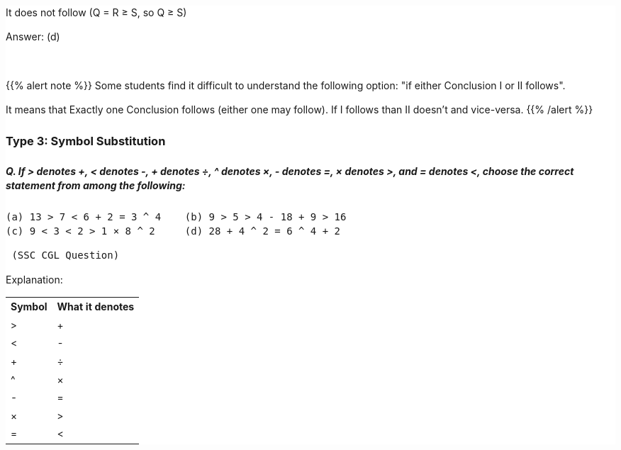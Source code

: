 It does not follow (Q = R ≥ S, so Q ≥ S)

Answer: (d)
</div> <br>

{{% alert note %}}
Some students find it difficult to understand the following option: "if either Conclusion I or II follows".

It means that Exactly one Conclusion follows (either one may follow). If I follows than II doesn’t and vice-versa.
{{% /alert %}}


### Type 3: Symbol Substitution

##### Q. If > denotes +, < denotes -, + denotes ÷, ^ denotes ×, - denotes =, × denotes >, and = denotes <, choose the correct statement from among the following: 
<pre>(a) 13 > 7 < 6 + 2 = 3 ^ 4    (b) 9 > 5 > 4 - 18 + 9 > 16          
(c) 9 < 3 < 2 > 1 × 8 ^ 2     (d) 28 + 4 ^ 2 = 6 ^ 4 + 2</pre>

<pre> (SSC CGL Question) </pre>

Explanation:<br>
<div class="Exp">

<table>
  <tr>
    <th>Symbol</th>
    <th>What it denotes</th>
  </tr>
  <tr>
    <td>></td>
    <td>+</td>
  </tr>
  <tr>
    <td><</td>
    <td>-</td>
  </tr>
  <tr>
    <td>+</td>
    <td>÷</td>
  </tr>
  <tr>
    <td>^</td>
    <td>×</td>
  </tr>
  <tr>
    <td>-</td>
    <td>=</td>
  </tr>
  <tr>
    <td>×</td>
    <td>></td>
  </tr>  <tr>
    <td>=</td>
    <td><</td>
  </tr>
  </table>
